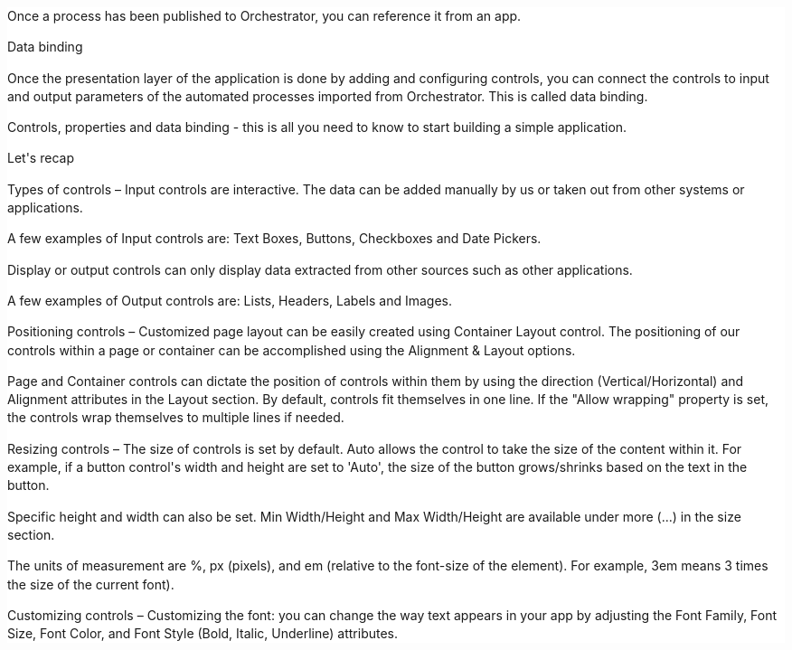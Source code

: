 Once a process has been published to Orchestrator, you can reference it from an app.


Data binding

Once the presentation layer of the application is done by adding and configuring controls, you can connect the controls to input and output parameters of the automated processes imported from Orchestrator. This is called data binding.



Controls, properties and data binding - this is all you need to know to start building a simple application.


Let's recap


Types of controls
–
Input controls are interactive. The data can be added manually by us or taken out from other systems or applications.

A few examples of Input controls are: Text Boxes, Buttons, Checkboxes and Date Pickers.



Display or output controls can only display data extracted from other sources such as other applications.

A few examples of Output controls are: Lists, Headers, Labels and Images.

Positioning controls
–
Customized page layout can be easily created using Container Layout control.
The positioning of our controls within a page or container can be accomplished using the Alignment & Layout options.


Page and Container controls can dictate the position of controls within them by using the direction (Vertical/Horizontal) and Alignment attributes in the Layout section. By default, controls fit themselves in one line. If the "Allow wrapping" property is set, the controls wrap themselves to multiple lines if needed.


Resizing controls
–
The size of controls is set by default. Auto allows the control to take the size of the content within it. For example, if a button control's width and height are set to 'Auto', the size of the button grows/shrinks based on the text in the button.



Specific height and width can also be set. Min Width/Height and Max Width/Height are available under more (...) in the size section.



The units of measurement are %, px (pixels), and em (relative to the font-size of the element). For example, 3em means 3 times the size of the current font).


Customizing controls
–
Customizing the font: you can change the way text appears in your app by adjusting the Font Family, Font Size, Font Color, and Font Style (Bold, Italic, Underline) attributes.
